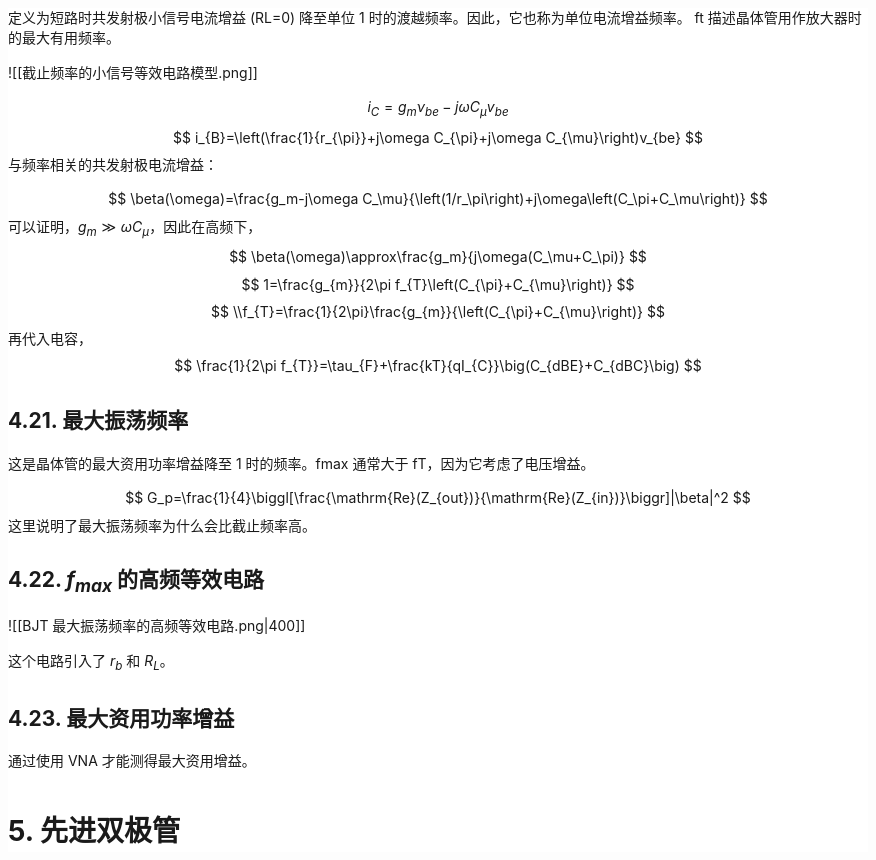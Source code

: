 定义为短路时共发射极小信号电流增益 (RL=0) 降至单位 1 时的渡越频率。因此，它也称为单位电流增益频率。  ft 描述晶体管用作放大器时的最大有用频率。

![[截止频率的小信号等效电路模型.png]]

$$
i_{C}=g_{m}\nu_{be}-j\omega C_{\mu}v_{be}
$$
$$
i_{B}=\left(\frac{1}{r_{\pi}}+j\omega C_{\pi}+j\omega C_{\mu}\right)v_{be}
$$
与频率相关的共发射极电流增益：

$$
\beta(\omega)=\frac{g_m-j\omega C_\mu}{\left(1/r_\pi\right)+j\omega\left(C_\pi+C_\mu\right)}
$$
可以证明，$g_{m}\gg \omega C_{\mu}$，因此在高频下，
$$
\beta(\omega)\approx\frac{g_m}{j\omega(C_\mu+C_\pi)}
$$
$$
1=\frac{g_{m}}{2\pi f_{T}\left(C_{\pi}+C_{\mu}\right)}
$$
$$
\\f_{T}=\frac{1}{2\pi}\frac{g_{m}}{\left(C_{\pi}+C_{\mu}\right)}
$$
再代入电容，
$$
\frac{1}{2\pi f_{T}}=\tau_{F}+\frac{kT}{qI_{C}}\big(C_{dBE}+C_{dBC}\big)
$$

## 4.21. 最大振荡频率

这是晶体管的最大资用功率增益降至 1 时的频率。fmax 通常大于 fT，因为它考虑了电压增益。

$$
G_p=\frac{1}{4}\biggl[\frac{\mathrm{Re}(Z_{out})}{\mathrm{Re}(Z_{in})}\biggr]|\beta|^2
$$
这里说明了最大振荡频率为什么会比截止频率高。

## 4.22. $f_{max}$ 的高频等效电路

![[BJT 最大振荡频率的高频等效电路.png|400]]

这个电路引入了 $r_{b}$ 和 $R_{L}$。

## 4.23. 最大资用功率增益

通过使用 VNA 才能测得最大资用增益。

# 5. 先进双极管
